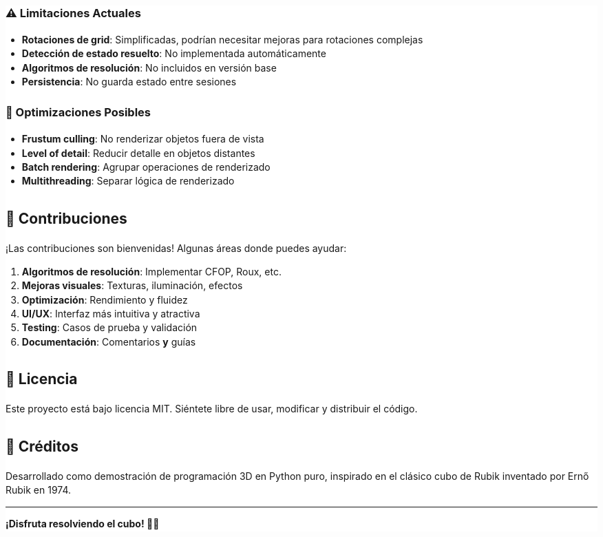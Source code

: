 ### ⚠️ Limitaciones Actuales
- **Rotaciones de grid**: Simplificadas, podrían necesitar mejoras para rotaciones complejas
- **Detección de estado resuelto**: No implementada automáticamente
- **Algoritmos de resolución**: No incluidos en versión base
- **Persistencia**: No guarda estado entre sesiones

### 🔧 Optimizaciones Posibles
- **Frustum culling**: No renderizar objetos fuera de vista
- **Level of detail**: Reducir detalle en objetos distantes
- **Batch rendering**: Agrupar operaciones de renderizado
- **Multithreading**: Separar lógica de renderizado

## 🤝 Contribuciones

¡Las contribuciones son bienvenidas! Algunas áreas donde puedes ayudar:

1. **Algoritmos de resolución**: Implementar CFOP, Roux, etc.
2. **Mejoras visuales**: Texturas, iluminación, efectos
3. **Optimización**: Rendimiento y fluidez
4. **UI/UX**: Interfaz más intuitiva y atractiva
5. **Testing**: Casos de prueba y validación
6. **Documentación**: Comentarios **y** guías

## 📜 Licencia

Este proyecto está bajo licencia MIT. Siéntete libre de usar, modificar y distribuir el código.

## 🎉 Créditos

Desarrollado como demostración de programación 3D en Python puro, inspirado en el clásico cubo de Rubik inventado por Ernő Rubik en 1974.

---

**¡Disfruta resolviendo el cubo! 🎲✨**